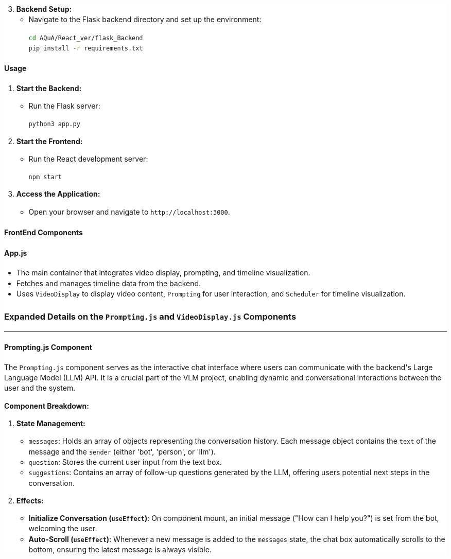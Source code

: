 3. **Backend Setup:**
   - Navigate to the Flask backend directory and set up the environment:
     ```bash
     cd AQuA/React_ver/flask_Backend
     pip install -r requirements.txt
     ```

#### Usage

1. **Start the Backend:**
   - Run the Flask server:
     ```
     python3 app.py
     ```

2. **Start the Frontend:**
   - Run the React development server:
     ```
     npm start
     ```

3. **Access the Application:**
   - Open your browser and navigate to `http://localhost:3000`.

#### FrontEnd Components

#### App.js
   - The main container that integrates video display, prompting, and timeline visualization.
   - Fetches and manages timeline data from the backend.
   - Uses `VideoDisplay` to display video content, `Prompting` for user interaction, and `Scheduler` for timeline visualization.

### Expanded Details on the `Prompting.js` and `VideoDisplay.js` Components

---
#### Prompting.js Component

The `Prompting.js` component serves as the interactive chat interface where users can communicate with the backend's Large Language Model (LLM) API. It is a crucial part of the VLM project, enabling dynamic and conversational interactions between the user and the system.

**Component Breakdown:**

1. **State Management:**
   - `messages`: Holds an array of objects representing the conversation history. Each message object contains the `text` of the message and the `sender` (either 'bot', 'person', or 'llm').
   - `question`: Stores the current user input from the text box.
   - `suggestions`: Contains an array of follow-up questions generated by the LLM, offering users potential next steps in the conversation.

2. **Effects:**
   - **Initialize Conversation (`useEffect`)**: On component mount, an initial message ("How can I help you?") is set from the bot, welcoming the user.
   - **Auto-Scroll (`useEffect`)**: Whenever a new message is added to the `messages` state, the chat box automatically scrolls to the bottom, ensuring the latest message is always visible.
